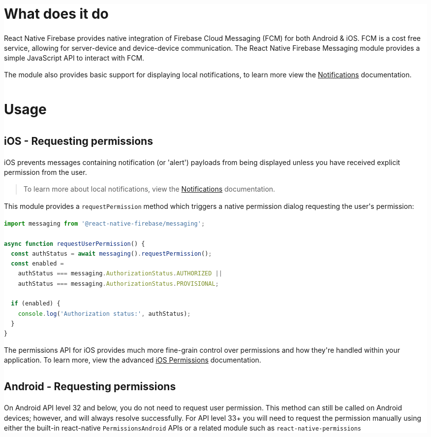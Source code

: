 # What does it do

React Native Firebase provides native integration of Firebase Cloud Messaging (FCM) for both Android & iOS. FCM is a cost
free service, allowing for server-device and device-device communication. The React Native Firebase Messaging module provides
a simple JavaScript API to interact with FCM.

<Youtube id="sioEY4tWmLI" />

The module also provides basic support for displaying local notifications, to learn more view the [Notifications](/messaging/notifications) documentation.

# Usage

## iOS - Requesting permissions

iOS prevents messages containing notification (or 'alert') payloads from being displayed unless you have received explicit permission from the user.

> To learn more about local notifications, view the [Notifications](/messaging/notifications) documentation.

This module provides a `requestPermission` method which triggers a native permission dialog requesting the user's permission:

```js
import messaging from '@react-native-firebase/messaging';

async function requestUserPermission() {
  const authStatus = await messaging().requestPermission();
  const enabled =
    authStatus === messaging.AuthorizationStatus.AUTHORIZED ||
    authStatus === messaging.AuthorizationStatus.PROVISIONAL;

  if (enabled) {
    console.log('Authorization status:', authStatus);
  }
}
```

The permissions API for iOS provides much more fine-grain control over permissions and how they're handled within your
application. To learn more, view the advanced [iOS Permissions](/messaging/ios-permissions) documentation.

## Android - Requesting permissions

On Android API level 32 and below, you do not need to request user permission. This method can still be called on Android devices; however, and will always resolve successfully. For API level 33+ you will need to request the permission manually using either the built-in react-native `PermissionsAndroid` APIs or a related module such as `react-native-permissions`

